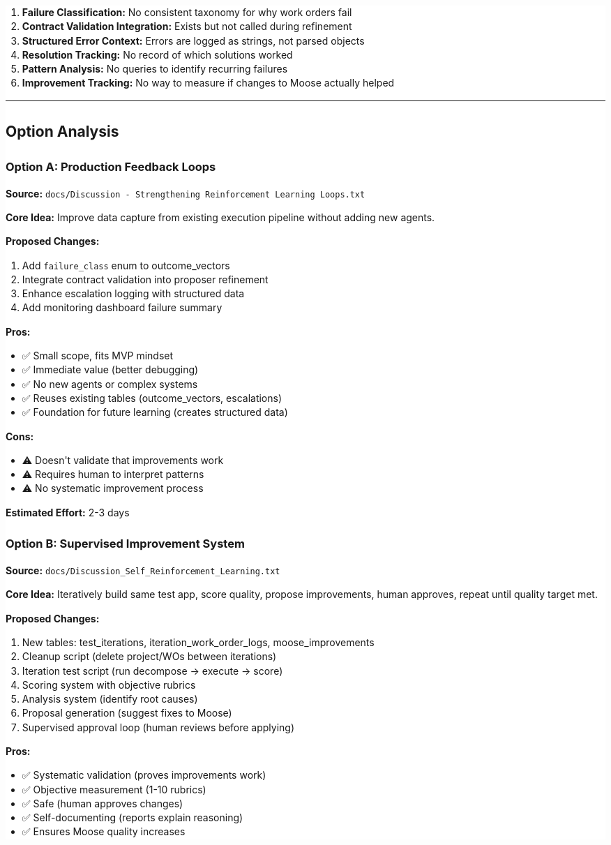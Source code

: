 1. **Failure Classification:** No consistent taxonomy for why work orders fail
2. **Contract Validation Integration:** Exists but not called during refinement
3. **Structured Error Context:** Errors are logged as strings, not parsed objects
4. **Resolution Tracking:** No record of which solutions worked
5. **Pattern Analysis:** No queries to identify recurring failures
6. **Improvement Tracking:** No way to measure if changes to Moose actually helped

---

## Option Analysis

### Option A: Production Feedback Loops

**Source:** `docs/Discussion - Strengthening Reinforcement Learning Loops.txt`

**Core Idea:** Improve data capture from existing execution pipeline without adding new agents.

**Proposed Changes:**

1. Add `failure_class` enum to outcome_vectors
2. Integrate contract validation into proposer refinement
3. Enhance escalation logging with structured data
4. Add monitoring dashboard failure summary

**Pros:**
- ✅ Small scope, fits MVP mindset
- ✅ Immediate value (better debugging)
- ✅ No new agents or complex systems
- ✅ Reuses existing tables (outcome_vectors, escalations)
- ✅ Foundation for future learning (creates structured data)

**Cons:**
- ⚠️ Doesn't validate that improvements work
- ⚠️ Requires human to interpret patterns
- ⚠️ No systematic improvement process

**Estimated Effort:** 2-3 days

### Option B: Supervised Improvement System

**Source:** `docs/Discussion_Self_Reinforcement_Learning.txt`

**Core Idea:** Iteratively build same test app, score quality, propose improvements, human approves, repeat until quality target met.

**Proposed Changes:**

1. New tables: test_iterations, iteration_work_order_logs, moose_improvements
2. Cleanup script (delete project/WOs between iterations)
3. Iteration test script (run decompose → execute → score)
4. Scoring system with objective rubrics
5. Analysis system (identify root causes)
6. Proposal generation (suggest fixes to Moose)
7. Supervised approval loop (human reviews before applying)

**Pros:**
- ✅ Systematic validation (proves improvements work)
- ✅ Objective measurement (1-10 rubrics)
- ✅ Safe (human approves changes)
- ✅ Self-documenting (reports explain reasoning)
- ✅ Ensures Moose quality increases
